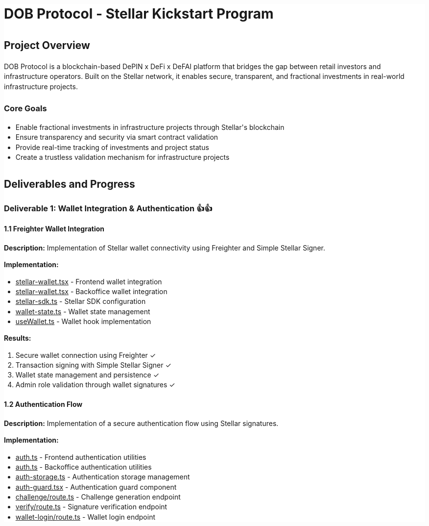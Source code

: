 # DOB Protocol - Stellar Kickstart Program

## Project Overview

DOB Protocol is a blockchain-based DePIN x DeFi x DeFAI platform that bridges the gap between retail investors and infrastructure operators. Built on the Stellar network, it enables secure, transparent, and fractional investments in real-world infrastructure projects.

### Core Goals

- Enable fractional investments in infrastructure projects through Stellar's blockchain
- Ensure transparency and security via smart contract validation
- Provide real-time tracking of investments and project status
- Create a trustless validation mechanism for infrastructure projects

## Deliverables and Progress

### Deliverable 1: Wallet Integration & Authentication 👍👍

#### 1.1 Freighter Wallet Integration

**Description:** Implementation of Stellar wallet connectivity using Freighter and Simple Stellar Signer.

**Implementation:**

- [stellar-wallet.tsx](frontend/components/stellar-wallet.tsx) - Frontend wallet integration
- [stellar-wallet.tsx](backoffice/components/stellar-wallet.tsx) - Backoffice wallet integration
- [stellar-sdk.ts](frontend/lib/stellar-sdk.ts) - Stellar SDK configuration
- [wallet-state.ts](frontend/lib/wallet-state.ts) - Wallet state management
- [useWallet.ts](frontend/hooks/useWallet.ts) - Wallet hook implementation

**Results:**

1. Secure wallet connection using Freighter ✓
2. Transaction signing with Simple Stellar Signer ✓
3. Wallet state management and persistence ✓
4. Admin role validation through wallet signatures ✓

#### 1.2 Authentication Flow

**Description:** Implementation of a secure authentication flow using Stellar signatures.

**Implementation:**

- [auth.ts](frontend/lib/auth.ts) - Frontend authentication utilities
- [auth.ts](backoffice/lib/auth.ts) - Backoffice authentication utilities
- [auth-storage.ts](frontend/lib/auth-storage.ts) - Authentication storage management
- [auth-guard.tsx](frontend/components/auth-guard.tsx) - Authentication guard component
- [challenge/route.ts](frontend/app/api/auth/challenge/route.ts) - Challenge generation endpoint
- [verify/route.ts](frontend/app/api/auth/verify/route.ts) - Signature verification endpoint
- [wallet-login/route.ts](frontend/app/api/auth/wallet-login/route.ts) - Wallet login endpoint

